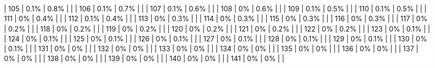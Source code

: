 | 105 | 0.1% | 0.8% |  |
| 106 | 0.1% | 0.7% |  |
| 107 | 0.1% | 0.6% |  |
| 108 | 0% | 0.6% |  |
| 109 | 0.1% | 0.5% |  |
| 110 | 0.1% | 0.5% |  |
| 111 | 0% | 0.4% |  |
| 112 | 0.1% | 0.4% |  |
| 113 | 0% | 0.3% |  |
| 114 | 0% | 0.3% |  |
| 115 | 0% | 0.3% |  |
| 116 | 0% | 0.3% |  |
| 117 | 0% | 0.2% |  |
| 118 | 0% | 0.2% |  |
| 119 | 0% | 0.2% |  |
| 120 | 0% | 0.2% |  |
| 121 | 0% | 0.2% |  |
| 122 | 0% | 0.2% |  |
| 123 | 0% | 0.1% |  |
| 124 | 0% | 0.1% |  |
| 125 | 0% | 0.1% |  |
| 126 | 0% | 0.1% |  |
| 127 | 0% | 0.1% |  |
| 128 | 0% | 0.1% |  |
| 129 | 0% | 0.1% |  |
| 130 | 0% | 0.1% |  |
| 131 | 0% | 0% |  |
| 132 | 0% | 0% |  |
| 133 | 0% | 0% |  |
| 134 | 0% | 0% |  |
| 135 | 0% | 0% |  |
| 136 | 0% | 0% |  |
| 137 | 0% | 0% |  |
| 138 | 0% | 0% |  |
| 139 | 0% | 0% |  |
| 140 | 0% | 0% |  |
| 141 | 0% | 0% |  |